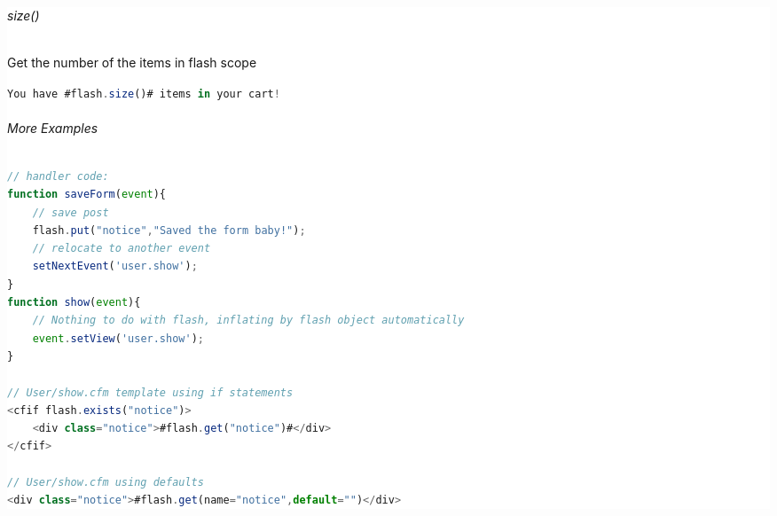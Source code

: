 ###### size()
Get the number of the items in flash scope

```js
You have #flash.size()# items in your cart!
```

###### More Examples
```js
// handler code:
function saveForm(event){
	// save post
	flash.put("notice","Saved the form baby!");
	// relocate to another event
	setNextEvent('user.show');
}
function show(event){
	// Nothing to do with flash, inflating by flash object automatically
	event.setView('user.show');
}

// User/show.cfm template using if statements
<cfif flash.exists("notice")>
	<div class="notice">#flash.get("notice")#</div>
</cfif>

// User/show.cfm using defaults
<div class="notice">#flash.get(name="notice",default="")</div>
```


